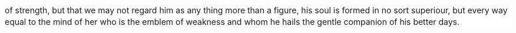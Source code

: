 of strength, but that we may not regard him as any thing more than a figure, his soul is formed in no sort superiour, but every way equal to the mind of her who is the emblem of weakness and whom he hails the gentle companion of his better days.
